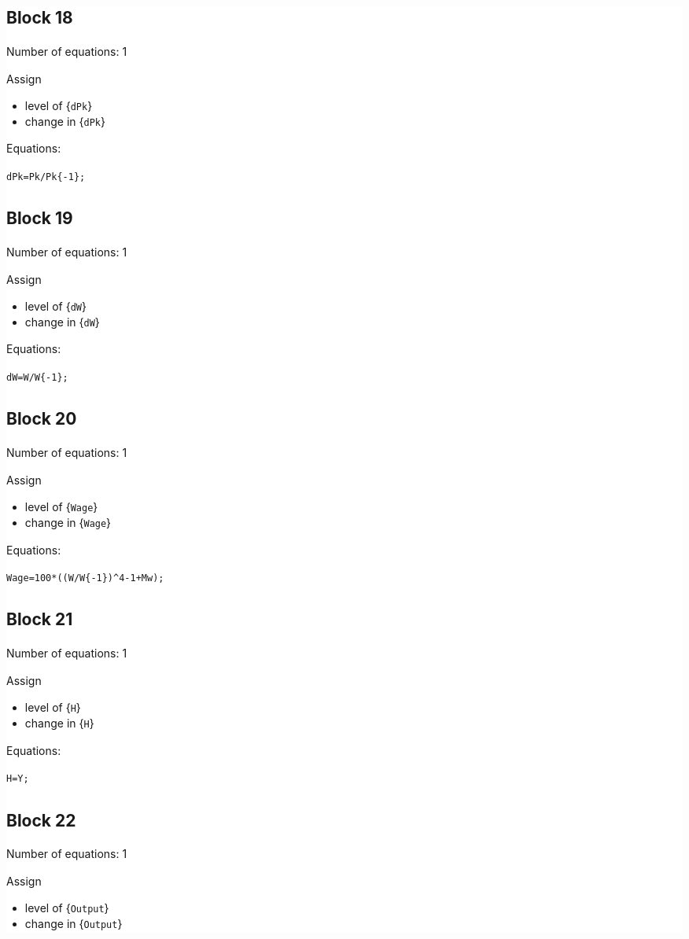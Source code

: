 
## Block 18  

Number of equations: 1

Assign
* level of {`dPk`}
* change in {`dPk`}

Equations:

    dPk=Pk/Pk{-1};


## Block 19  

Number of equations: 1

Assign
* level of {`dW`}
* change in {`dW`}

Equations:

    dW=W/W{-1};


## Block 20  

Number of equations: 1

Assign
* level of {`Wage`}
* change in {`Wage`}

Equations:

    Wage=100*((W/W{-1})^4-1+Mw);


## Block 21  

Number of equations: 1

Assign
* level of {`H`}
* change in {`H`}

Equations:

    H=Y;


## Block 22  

Number of equations: 1

Assign
* level of {`Output`}
* change in {`Output`}
